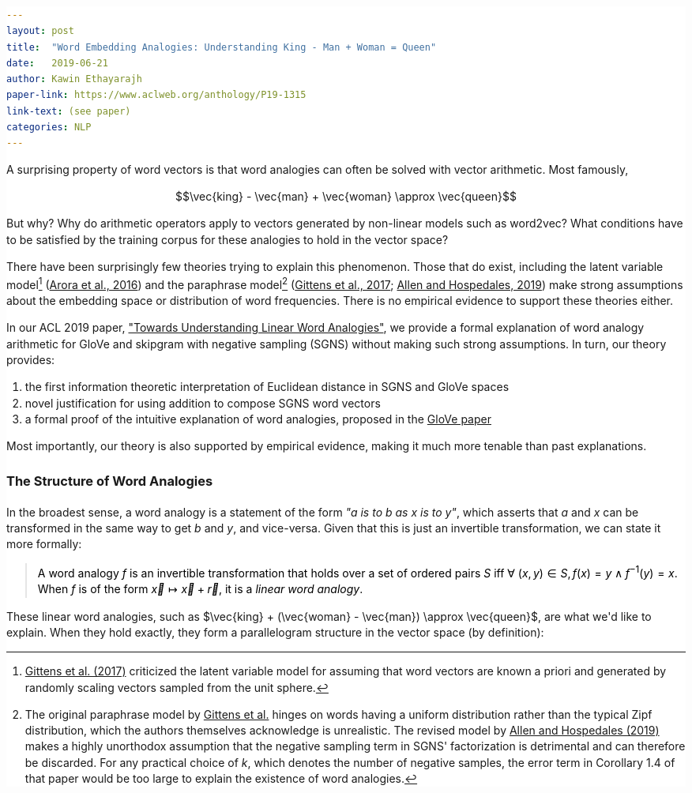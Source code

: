 ```yaml
---
layout: post
title:  "Word Embedding Analogies: Understanding King - Man + Woman = Queen"
date:   2019-06-21
author: Kawin Ethayarajh 
paper-link: https://www.aclweb.org/anthology/P19-1315
link-text: (see paper)
categories: NLP
---
```

A surprising property of word vectors is that word analogies can often be solved with vector arithmetic. Most famously, 

$$\vec{king} - \vec{man} + \vec{woman} \approx \vec{queen}$$

But why? Why do arithmetic operators apply to vectors generated by non-linear models such as word2vec? What conditions have to be satisfied by the training corpus for these analogies to hold in the vector space?

There have been surprisingly few theories trying to explain this phenomenon. Those that do exist, including the latent variable model[^1] ([Arora et al., 2016](https://arxiv.org/abs/1502.03520)) and the paraphrase model[^2] ([Gittens et al., 2017](https://www.aclweb.org/anthology/P17-1007); [Allen and Hospedales, 2019](https://arxiv.org/pdf/1901.09813.pdf)) make strong assumptions about the embedding space or distribution of word frequencies. There is no empirical evidence to support these theories either.

In our ACL 2019 paper, ["Towards Understanding Linear Word Analogies"](http://arxiv.org/abs/1810.04882), we provide a formal explanation of word analogy arithmetic for GloVe and skipgram with negative sampling (SGNS) without making such strong assumptions. In turn, our theory provides:

1. the first information theoretic interpretation of Euclidean distance in SGNS and GloVe spaces
2. novel justification for using addition to compose SGNS word vectors
3. a formal proof of the intuitive explanation of word analogies, proposed in the [GloVe paper](https://nlp.stanford.edu/pubs/glove.pdf)

Most importantly, our theory is also supported by empirical evidence, making it much more tenable than past explanations.


### The Structure of Word Analogies

In the broadest sense, a word analogy is a statement of the form *"a is to b as x is to y"*, which asserts that *a* and *x* can be transformed in the same way to get *b* and *y*, and vice-versa. Given that this is just an invertible transformation, we can state it more formally: 

> <span style="font-style: normal; letter-spacing: 0px; color: black"> A word analogy $f$ is an invertible transformation that holds over a set of ordered pairs $S$ iff $\forall\ (x,y) \in S, f(x) = y \wedge f^{−1}(y) = x$. When $f$ is of the form $\vec{x} \mapsto \vec{x} + \vec{r}$, it is a *linear word analogy*.
</span>

These linear word analogies, such as $\vec{king} + (\vec{woman} - \vec{man}) \approx \vec{queen}$, are what we'd like to explain. When they hold exactly, they form a parallelogram structure in the vector space (by definition):


[^1]: [Gittens et al. (2017)](https://www.aclweb.org/anthology/P17-1007) criticized the latent variable model for assuming that word vectors are known a priori and generated by randomly scaling vectors sampled from the unit sphere.
[^2]: The original paraphrase model by [Gittens et al.](https://www.aclweb.org/anthology/P17-1007) hinges on words having a uniform distribution rather than the typical Zipf distribution, which the authors themselves acknowledge is unrealistic. The revised model by [Allen and Hospedales (2019)](https://arxiv.org/pdf/1901.09813.pdf) makes a highly unorthodox assumption that the negative sampling term in SGNS' factorization is detrimental and can therefore be discarded. For any practical choice of $k$, which denotes the number of negative samples, the error term in Corollary 1.4 of that paper would be too large to explain the existence of word analogies.
[^3]: We do not need to worry about word vectors forming an anti-parallelogram that satisfies these conditions, as that would require the same direction in embedding space to correspond to two opposite relations (e.g., *male → female* and *female → male*), which is contradictory.
[^4]: Some previous work ([Schluter, 2018](https://www.aclweb.org/anthology/N18-2039); [Rogers et al., 2017](https://www.aclweb.org/anthology/S17-1017)) has argued that word analogies should not be used for evaluating word embeddings, for a number of different theoretical and empirical reasons. This finding supports that idea: given that there are sensible analogies that do not satisfy the conditions in the csPMI Theorem, we should not treat the ability to solve analogies arithmetically as a perfect proxy for embedding quality. 